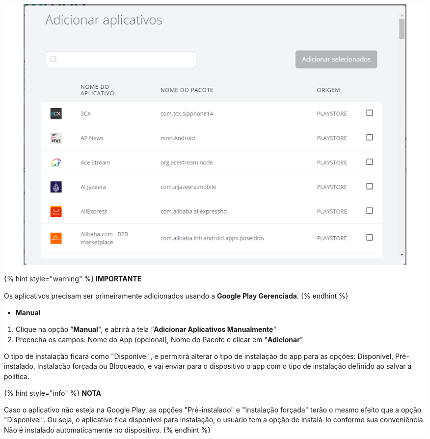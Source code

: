 <figure><img src="../../../../.gitbook/assets/image (162).png" alt=""><figcaption></figcaption></figure>

{% hint style="warning" %}
**IMPORTANTE**

Os aplicativos precisam ser primeiramente adicionados usando a **Google Play Gerenciada**.&#x20;
{% endhint %}

* **Manual**

1. Clique na opção “**Manual**", e abrirá a tela “**Adicionar Aplicativos Manualmente**"
2. Preencha os campos: Nome do App (opcional), Nome do Pacote e clicar em "**Adicionar**"

O tipo de instalação ficará como "Disponível", e permitirá alterar o tipo de instalação do app para  as opções: Disponível, Pré-instalado, Instalação forçada ou Bloqueado, e vai enviar para o dispositivo o app com o tipo de instalação definido ao salvar a política.&#x20;

{% hint style="info" %}
**NOTA**

Caso o aplicativo não esteja na Google Play, as opções "Pré-instalado" e "Instalação forçada" terão o mesmo efeito que a opção "Disponível". Ou seja, o aplicativo fica disponível para instalação, o usuário tem a opção de instalá-lo conforme sua conveniência. Não é instalado automaticamente no dispositivo.
{% endhint %}
